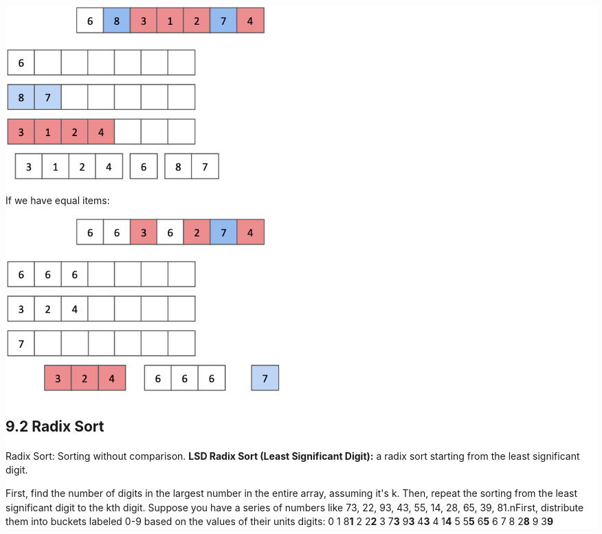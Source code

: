 <img src="https://github.com/tasogarenaki/tasogarenaki.github.io/blob/main/pics/cs61b/3way1.png?raw=true" alt="3way1" style="zoom:70%;" />

If we have equal items:

<img src="https://github.com/tasogarenaki/tasogarenaki.github.io/blob/main/pics/cs61b/3way2.png?raw=true" alt="3way2" style="zoom:70%;" />

## 9.2 Radix Sort

Radix Sort: Sorting without comparison.
**LSD Radix Sort (Least Significant Digit):** a radix sort starting from the least significant digit.

First, find the number of digits in the largest number in the entire array, assuming it's k. Then, repeat the sorting from the least significant digit to the kth digit. Suppose you have a series of numbers like 73, 22, 93, 43, 55, 14, 28, 65, 39, 81.nFirst, distribute them into buckets labeled 0-9 based on the values of their units digits:
0
1 8**1**
2 2**2**
3 7**3** 9**3** 4**3**
4 1**4**
5 5**5** 6**5**
6
7
8 2**8**
9 3**9**